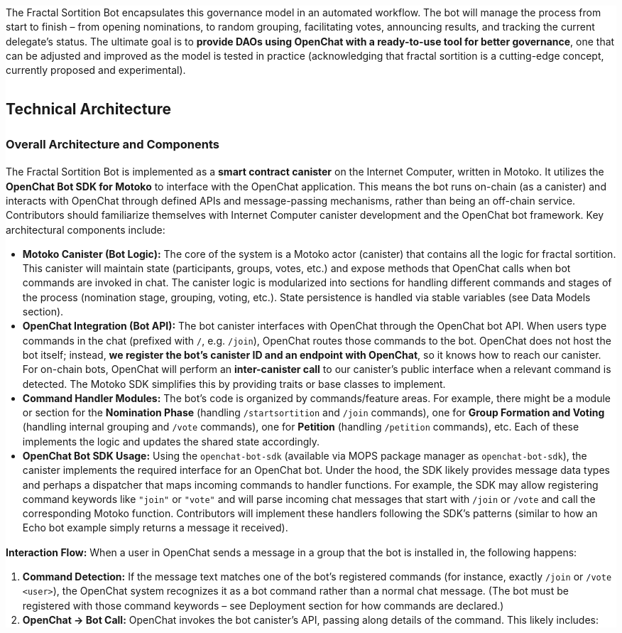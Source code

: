 The Fractal Sortition Bot encapsulates this governance model in an automated workflow. The bot will manage the process from start to finish – from opening nominations, to random grouping, facilitating votes, announcing results, and tracking the current delegate’s status. The ultimate goal is to **provide DAOs using OpenChat with a ready-to-use tool for better governance**, one that can be adjusted and improved as the model is tested in practice (acknowledging that fractal sortition is a cutting-edge concept, currently proposed and experimental).

## Technical Architecture

### Overall Architecture and Components

The Fractal Sortition Bot is implemented as a **smart contract canister** on the Internet Computer, written in Motoko. It utilizes the **OpenChat Bot SDK for Motoko** to interface with the OpenChat application. This means the bot runs on-chain (as a canister) and interacts with OpenChat through defined APIs and message-passing mechanisms, rather than being an off-chain service. Contributors should familiarize themselves with Internet Computer canister development and the OpenChat bot framework. Key architectural components include:

* **Motoko Canister (Bot Logic):** The core of the system is a Motoko actor (canister) that contains all the logic for fractal sortition. This canister will maintain state (participants, groups, votes, etc.) and expose methods that OpenChat calls when bot commands are invoked in chat. The canister logic is modularized into sections for handling different commands and stages of the process (nomination stage, grouping, voting, etc.). State persistence is handled via stable variables (see Data Models section).
* **OpenChat Integration (Bot API):** The bot canister interfaces with OpenChat through the OpenChat bot API. When users type commands in the chat (prefixed with `/`, e.g. `/join`), OpenChat routes those commands to the bot. OpenChat does not host the bot itself; instead, **we register the bot’s canister ID and an endpoint with OpenChat**, so it knows how to reach our canister. For on-chain bots, OpenChat will perform an **inter-canister call** to our canister’s public interface when a relevant command is detected. The Motoko SDK simplifies this by providing traits or base classes to implement.
* **Command Handler Modules:** The bot’s code is organized by commands/feature areas. For example, there might be a module or section for the **Nomination Phase** (handling `/startsortition` and `/join` commands), one for **Group Formation and Voting** (handling internal grouping and `/vote` commands), one for **Petition** (handling `/petition` commands), etc. Each of these implements the logic and updates the shared state accordingly.
* **OpenChat Bot SDK Usage:** Using the `openchat-bot-sdk` (available via MOPS package manager as `openchat-bot-sdk`), the canister implements the required interface for an OpenChat bot. Under the hood, the SDK likely provides message data types and perhaps a dispatcher that maps incoming commands to handler functions. For example, the SDK may allow registering command keywords like `"join"` or `"vote"` and will parse incoming chat messages that start with `/join` or `/vote` and call the corresponding Motoko function. Contributors will implement these handlers following the SDK’s patterns (similar to how an Echo bot example simply returns a message it received).

**Interaction Flow:** When a user in OpenChat sends a message in a group that the bot is installed in, the following happens:

1. **Command Detection:** If the message text matches one of the bot’s registered commands (for instance, exactly `/join` or `/vote <user>`), the OpenChat system recognizes it as a bot command rather than a normal chat message. (The bot must be registered with those command keywords – see Deployment section for how commands are declared.)
2. **OpenChat → Bot Call:** OpenChat invokes the bot canister’s API, passing along details of the command. This likely includes:
